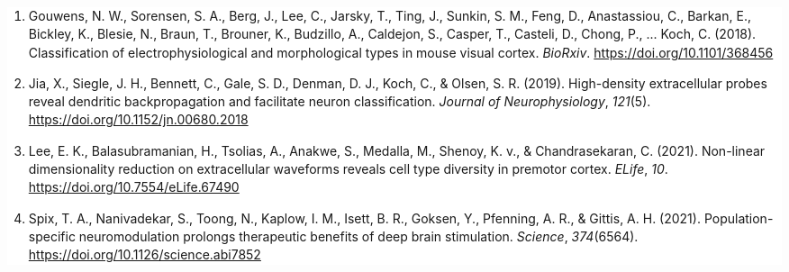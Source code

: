 1.  Gouwens, N. W., Sorensen, S. A., Berg, J., Lee, C., Jarsky, T., Ting, J., Sunkin, S. M., Feng, D., Anastassiou, C., Barkan, E., Bickley, K., Blesie, N., Braun, T., Brouner, K., Budzillo, A., Caldejon, S., Casper, T., Casteli, D., Chong, P., ... Koch, C. (2018). Classification of electrophysiological and morphological types in mouse visual cortex. *BioRxiv*. <https://doi.org/10.1101/368456>

1.  Jia, X., Siegle, J. H., Bennett, C., Gale, S. D., Denman, D. J., Koch, C., & Olsen, S. R. (2019). High-density extracellular probes reveal dendritic backpropagation and facilitate neuron classification. *Journal of Neurophysiology*, *121*(5). <https://doi.org/10.1152/jn.00680.2018>

1.  Lee, E. K., Balasubramanian, H., Tsolias, A., Anakwe, S., Medalla, M., Shenoy, K. v., & Chandrasekaran, C. (2021). Non-linear dimensionality reduction on extracellular waveforms reveals cell type diversity in premotor cortex. *ELife*, *10*. <https://doi.org/10.7554/eLife.67490>

1.  Spix, T. A., Nanivadekar, S., Toong, N., Kaplow, I. M., Isett, B. R., Goksen, Y., Pfenning, A. R., & Gittis, A. H. (2021). Population-specific neuromodulation prolongs therapeutic benefits of deep brain stimulation. *Science*, *374*(6564). https://doi.org/10.1126/science.abi7852
